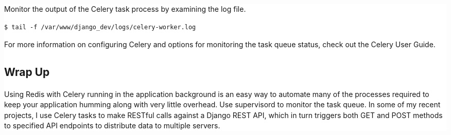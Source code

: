 Monitor the output of the Celery task process by examining the log file.  

```shell
$ tail -f /var/www/django_dev/logs/celery-worker.log
```

For more information on configuring Celery and options for monitoring the task queue status, check out the Celery User Guide.  

## Wrap Up
Using Redis with Celery running in the application background is an easy way to automate many of the processes required to keep your application humming along with very little overhead. Use supervisord to monitor the task queue. In some of my recent projects, I use Celery tasks to make RESTful calls against a Django REST API, which in turn triggers both GET and POST methods to specified API endpoints to distribute data to multiple servers.  
